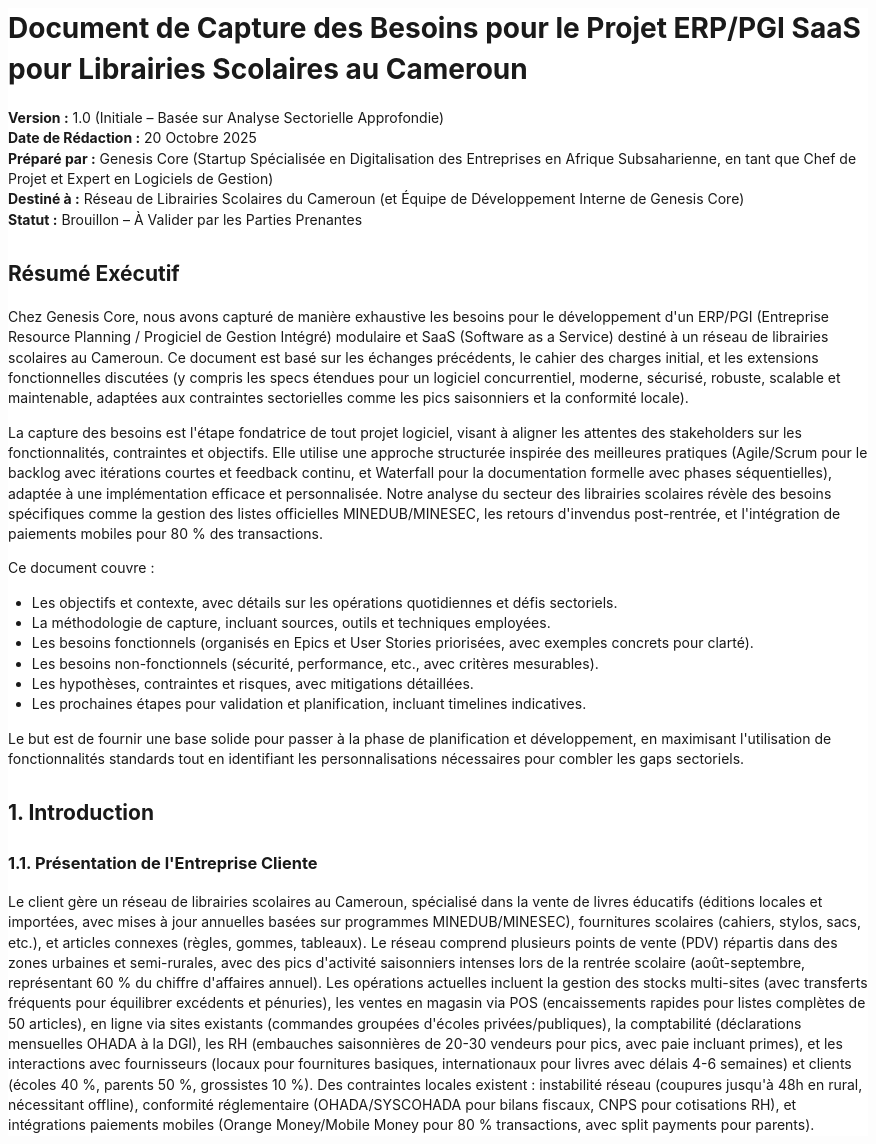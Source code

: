 # Document de Capture des Besoins pour le Projet ERP/PGI SaaS pour Librairies Scolaires au Cameroun

**Version :** 1.0 (Initiale – Basée sur Analyse Sectorielle Approfondie)  
**Date de Rédaction :** 20 Octobre 2025  
**Préparé par :** Genesis Core (Startup Spécialisée en Digitalisation des Entreprises en Afrique Subsaharienne, en tant que Chef de Projet et Expert en Logiciels de Gestion)  
**Destiné à :** Réseau de Librairies Scolaires du Cameroun (et Équipe de Développement Interne de Genesis Core)  
**Statut :** Brouillon – À Valider par les Parties Prenantes  

## Résumé Exécutif

Chez Genesis Core, nous avons capturé de manière exhaustive les besoins pour le développement d'un ERP/PGI (Entreprise Resource Planning / Progiciel de Gestion Intégré) modulaire et SaaS (Software as a Service) destiné à un réseau de librairies scolaires au Cameroun. Ce document est basé sur les échanges précédents, le cahier des charges initial, et les extensions fonctionnelles discutées (y compris les specs étendues pour un logiciel concurrentiel, moderne, sécurisé, robuste, scalable et maintenable, adaptées aux contraintes sectorielles comme les pics saisonniers et la conformité locale).  

La capture des besoins est l'étape fondatrice de tout projet logiciel, visant à aligner les attentes des stakeholders sur les fonctionnalités, contraintes et objectifs. Elle utilise une approche structurée inspirée des meilleures pratiques (Agile/Scrum pour le backlog avec itérations courtes et feedback continu, et Waterfall pour la documentation formelle avec phases séquentielles), adaptée à une implémentation efficace et personnalisée. Notre analyse du secteur des librairies scolaires révèle des besoins spécifiques comme la gestion des listes officielles MINEDUB/MINESEC, les retours d'invendus post-rentrée, et l'intégration de paiements mobiles pour 80 % des transactions.  

Ce document couvre :  
- Les objectifs et contexte, avec détails sur les opérations quotidiennes et défis sectoriels.  
- La méthodologie de capture, incluant sources, outils et techniques employées.  
- Les besoins fonctionnels (organisés en Epics et User Stories priorisées, avec exemples concrets pour clarté).  
- Les besoins non-fonctionnels (sécurité, performance, etc., avec critères mesurables).  
- Les hypothèses, contraintes et risques, avec mitigations détaillées.  
- Les prochaines étapes pour validation et planification, incluant timelines indicatives.  

Le but est de fournir une base solide pour passer à la phase de planification et développement, en maximisant l'utilisation de fonctionnalités standards tout en identifiant les personnalisations nécessaires pour combler les gaps sectoriels.

## 1. Introduction

### 1.1. Présentation de l'Entreprise Cliente
Le client gère un réseau de librairies scolaires au Cameroun, spécialisé dans la vente de livres éducatifs (éditions locales et importées, avec mises à jour annuelles basées sur programmes MINEDUB/MINESEC), fournitures scolaires (cahiers, stylos, sacs, etc.), et articles connexes (règles, gommes, tableaux). Le réseau comprend plusieurs points de vente (PDV) répartis dans des zones urbaines et semi-rurales, avec des pics d'activité saisonniers intenses lors de la rentrée scolaire (août-septembre, représentant 60 % du chiffre d'affaires annuel). Les opérations actuelles incluent la gestion des stocks multi-sites (avec transferts fréquents pour équilibrer excédents et pénuries), les ventes en magasin via POS (encaissements rapides pour listes complètes de 50 articles), en ligne via sites existants (commandes groupées d'écoles privées/publiques), la comptabilité (déclarations mensuelles OHADA à la DGI), les RH (embauches saisonnières de 20-30 vendeurs pour pics, avec paie incluant primes), et les interactions avec fournisseurs (locaux pour fournitures basiques, internationaux pour livres avec délais 4-6 semaines) et clients (écoles 40 %, parents 50 %, grossistes 10 %). Des contraintes locales existent : instabilité réseau (coupures jusqu'à 48h en rural, nécessitant offline), conformité réglementaire (OHADA/SYSCOHADA pour bilans fiscaux, CNPS pour cotisations RH), et intégrations paiements mobiles (Orange Money/Mobile Money pour 80 % transactions, avec split payments pour parents).
